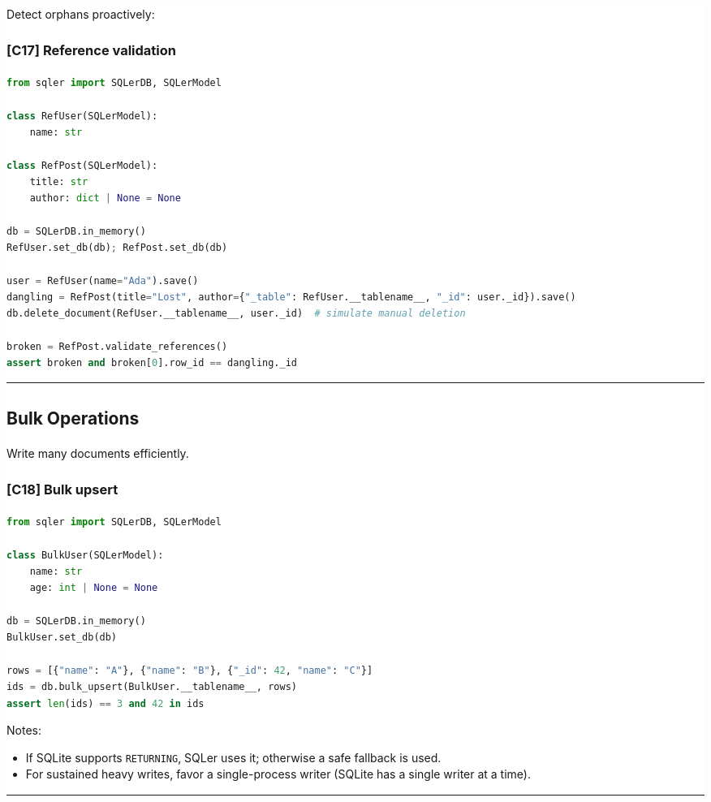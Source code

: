 Detect orphans proactively:

### [C17] Reference validation

```python
from sqler import SQLerDB, SQLerModel

class RefUser(SQLerModel):
    name: str

class RefPost(SQLerModel):
    title: str
    author: dict | None = None

db = SQLerDB.in_memory()
RefUser.set_db(db); RefPost.set_db(db)

user = RefUser(name="Ada").save()
dangling = RefPost(title="Lost", author={"_table": RefUser.__tablename__, "_id": user._id}).save()
db.delete_document(RefUser.__tablename__, user._id)  # simulate manual deletion

broken = RefPost.validate_references()
assert broken and broken[0].row_id == dangling._id
```

---

## Bulk Operations

Write many documents efficiently.

### [C18] Bulk upsert

```python
from sqler import SQLerDB, SQLerModel

class BulkUser(SQLerModel):
    name: str
    age: int | None = None

db = SQLerDB.in_memory()
BulkUser.set_db(db)

rows = [{"name": "A"}, {"name": "B"}, {"_id": 42, "name": "C"}]
ids = db.bulk_upsert(BulkUser.__tablename__, rows)
assert len(ids) == 3 and 42 in ids
```

Notes:

- If SQLite supports `RETURNING`, SQLer uses it; otherwise a safe fallback is used.
- For sustained heavy writes, favor a single-process writer (SQLite has a single writer at a time).

---
